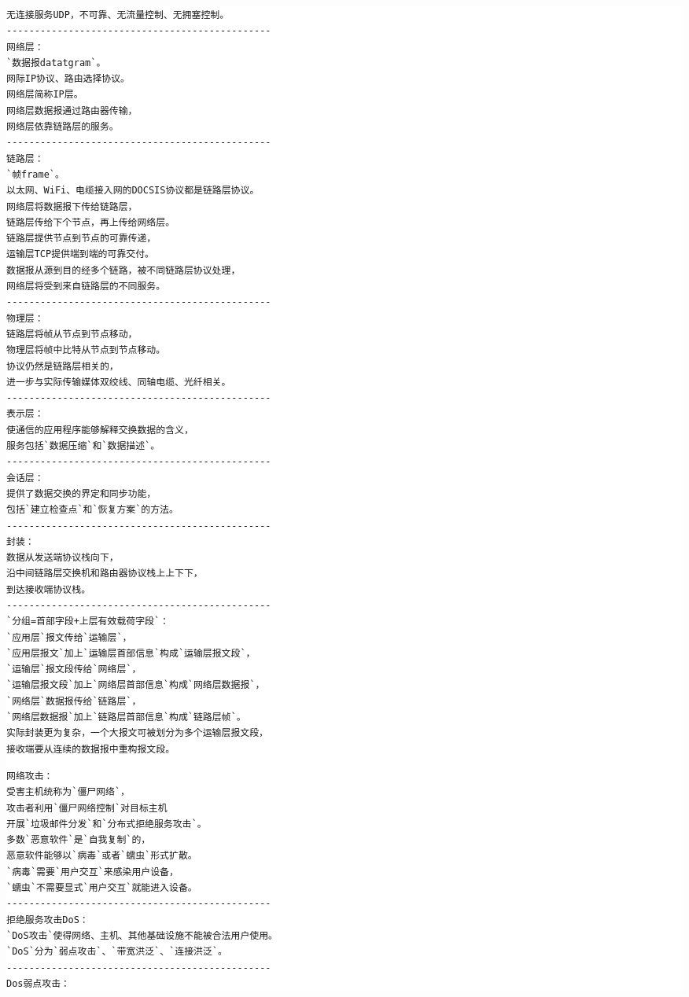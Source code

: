 ```
无连接服务UDP，不可靠、无流量控制、无拥塞控制。
-----------------------------------------------
网络层：
`数据报datatgram`。
网际IP协议、路由选择协议。
网络层简称IP层。
网络层数据报通过路由器传输，
网络层依靠链路层的服务。
-----------------------------------------------
链路层：
`帧frame`。
以太网、WiFi、电缆接入网的DOCSIS协议都是链路层协议。
网络层将数据报下传给链路层，
链路层传给下个节点，再上传给网络层。
链路层提供节点到节点的可靠传递，
运输层TCP提供端到端的可靠交付。
数据报从源到目的经多个链路，被不同链路层协议处理，
网络层将受到来自链路层的不同服务。
-----------------------------------------------
物理层：
链路层将帧从节点到节点移动，
物理层将帧中比特从节点到节点移动。
协议仍然是链路层相关的，
进一步与实际传输媒体双绞线、同轴电缆、光纤相关。 
-----------------------------------------------
表示层：
使通信的应用程序能够解释交换数据的含义，
服务包括`数据压缩`和`数据描述`。
-----------------------------------------------
会话层：
提供了数据交换的界定和同步功能，
包括`建立检查点`和`恢复方案`的方法。
-----------------------------------------------
封装：
数据从发送端协议栈向下，
沿中间链路层交换机和路由器协议栈上上下下，
到达接收端协议栈。
-----------------------------------------------
`分组=首部字段+上层有效载荷字段`：
`应用层`报文传给`运输层`，
`应用层报文`加上`运输层首部信息`构成`运输层报文段`，
`运输层`报文段传给`网络层`，
`运输层报文段`加上`网络层首部信息`构成`网络层数据报`，
`网络层`数据报传给`链路层`，
`网络层数据报`加上`链路层首部信息`构成`链路层帧`。
实际封装更为复杂，一个大报文可被划分为多个运输层报文段，
接收端要从连续的数据报中重构报文段。
```
```
网络攻击：
受害主机统称为`僵尸网络`，
攻击者利用`僵尸网络控制`对目标主机
开展`垃圾邮件分发`和`分布式拒绝服务攻击`。
多数`恶意软件`是`自我复制`的，
恶意软件能够以`病毒`或者`蠕虫`形式扩散。
`病毒`需要`用户交互`来感染用户设备，
`蠕虫`不需要显式`用户交互`就能进入设备。
-----------------------------------------------
拒绝服务攻击DoS：
`DoS攻击`使得网络、主机、其他基础设施不能被合法用户使用。
`DoS`分为`弱点攻击`、`带宽洪泛`、`连接洪泛`。
-----------------------------------------------
Dos弱点攻击：
```